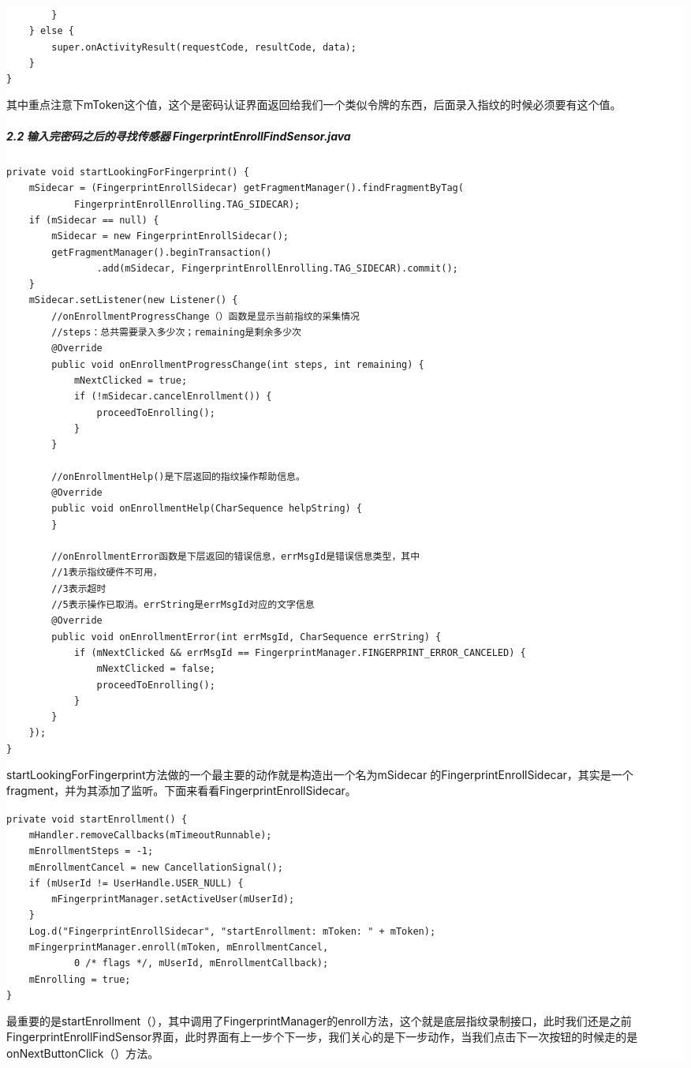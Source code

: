             }
        } else {
            super.onActivityResult(requestCode, resultCode, data);
        }
    }
其中重点注意下mToken这个值，这个是密码认证界面返回给我们一个类似令牌的东西，后面录入指纹的时候必须要有这个值。
##### 2.2 输入完密码之后的寻找传感器 FingerprintEnrollFindSensor.java

    private void startLookingForFingerprint() {
        mSidecar = (FingerprintEnrollSidecar) getFragmentManager().findFragmentByTag(
                FingerprintEnrollEnrolling.TAG_SIDECAR);
        if (mSidecar == null) {
            mSidecar = new FingerprintEnrollSidecar();
            getFragmentManager().beginTransaction()
                    .add(mSidecar, FingerprintEnrollEnrolling.TAG_SIDECAR).commit();
        }
        mSidecar.setListener(new Listener() {
            //onEnrollmentProgressChange（）函数是显示当前指纹的采集情况
            //steps：总共需要录入多少次；remaining是剩余多少次
            @Override
            public void onEnrollmentProgressChange(int steps, int remaining) {
                mNextClicked = true;
                if (!mSidecar.cancelEnrollment()) {
                    proceedToEnrolling();
                }
            }

            //onEnrollmentHelp()是下层返回的指纹操作帮助信息。
            @Override
            public void onEnrollmentHelp(CharSequence helpString) {
            }

            //onEnrollmentError函数是下层返回的错误信息，errMsgId是错误信息类型，其中
            //1表示指纹硬件不可用，
            //3表示超时
            //5表示操作已取消。errString是errMsgId对应的文字信息
            @Override
            public void onEnrollmentError(int errMsgId, CharSequence errString) {
                if (mNextClicked && errMsgId == FingerprintManager.FINGERPRINT_ERROR_CANCELED) {
                    mNextClicked = false;
                    proceedToEnrolling();
                }
            }
        });
    }
startLookingForFingerprint方法做的一个最主要的动作就是构造出一个名为mSidecar 的FingerprintEnrollSidecar，其实是一个fragment，并为其添加了监听。下面来看看FingerprintEnrollSidecar。

    private void startEnrollment() {
        mHandler.removeCallbacks(mTimeoutRunnable);
        mEnrollmentSteps = -1;
        mEnrollmentCancel = new CancellationSignal();
        if (mUserId != UserHandle.USER_NULL) {
            mFingerprintManager.setActiveUser(mUserId);
        }
        Log.d("FingerprintEnrollSidecar", "startEnrollment: mToken: " + mToken);
        mFingerprintManager.enroll(mToken, mEnrollmentCancel,
                0 /* flags */, mUserId, mEnrollmentCallback);
        mEnrolling = true;
    }
最重要的是startEnrollment（），其中调用了FingerprintManager的enroll方法，这个就是底层指纹录制接口，此时我们还是之前 FingerprintEnrollFindSensor界面，此时界面有上一步个下一步，我们关心的是下一步动作，当我们点击下一次按钮的时候走的是onNextButtonClick（）方法。
